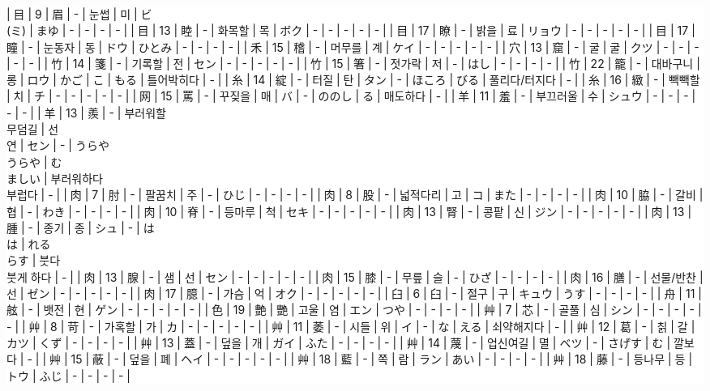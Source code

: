 |  目  |  9  |   眉   |  -  |        눈썹        |      미      | ビ<br>(ミ)  |      まゆ      |        -         |          -           |             -              |  -   |
|  目  | 13  |   睦   |  -  |       화목할        |      목      |    ボク     |      -       |        -         |          -           |             -              |  -   |
|  目  | 17  |   瞭   |  -  |        밝을        |      료      |    リョウ    |      -       |        -         |          -           |             -              |  -   |
|  目  | 17  |   瞳   |  -  |       눈동자        |      동      |    ドウ     |     ひとみ      |        -         |          -           |             -              |  -   |
|  禾  | 15  |   稽   |  -  |       머무를        |      계      |    ケイ     |      -       |        -         |          -           |             -              |  -   |
|  穴  | 13  |   窟   |  -  |        굴         |      굴      |    クツ     |      -       |        -         |          -           |             -              |  -   |
|  竹  | 14  |   箋   |  -  |       기록할        |      전      |    セン     |      -       |        -         |          -           |             -              |  -   |
|  竹  | 15  |   箸   |  -  |       젓가락        |      저      |     -     |      はし      |        -         |          -           |             -              |  -   |
|  竹  | 22  |   籠   |  -  |       대바구니       |      롱      |    ロウ     |      かご      |        こ         |          もる          |           틀어박히다            |  -   |
|  糸  | 14  |   綻   |  -  |        터질        |      탄      |    タン     |      -       |       ほころ        |          びる          |          풀리다/터지다           |  -   |
|  糸  | 16  |   緻   |  -  |       빽빽할        |      치      |     チ     |      -       |        -         |          -           |             -              |  -   |
|  网  | 15  |   罵   |  -  |       꾸짖을        |      매      |     バ     |      -       |       ののし        |          る           |            매도하다            |  -   |
|  羊  | 11  |   羞   |  -  |       부끄러울       |      수      |    シュウ    |      -       |        -         |          -           |             -              |  -   |
|  羊  | 13  |   羨   |  -  |   부러워할<br>무덤길    |   선<br>연    |    セン     |      -       |    うらや<br>うらや    |       む<br>ましい       |        부러워하다<br>부럽다        |  -   |
|  肉  |  7  |   肘   |  -  |       팔꿈치        |      주      |     -     |      ひじ      |        -         |          -           |             -              |  -   |
|  肉  |  8  |   股   |  -  |       넓적다리       |      고      |     コ     |      また      |        -         |          -           |             -              |  -   |
|  肉  | 10  |   脇   |  -  |        갈비        |      협      |     -     |      わき      |        -         |          -           |             -              |  -   |
|  肉  | 10  |   脊   |  -  |       등마루        |      척      |    セキ     |      -       |        -         |          -           |             -              |  -   |
|  肉  | 13  |   腎   |  -  |        콩팥        |      신      |    ジン     |      -       |        -         |          -           |             -              |  -   |
|  肉  | 13  |   腫   |  -  |        종기        |      종      |    シュ     |      -       |      は<br>は      |       れる<br>らす       |        붓다<br>붓게 하다         |  -   |
|  肉  | 13  |   腺   |  -  |        샘         |      선      |    セン     |      -       |        -         |          -           |             -              |  -   |
|  肉  | 15  |   膝   |  -  |        무릎        |      슬      |     -     |      ひざ      |        -         |          -           |             -              |  -   |
|  肉  | 16  |   膳   |  -  |      선물/반찬       |      선      |    ゼン     |      -       |        -         |          -           |             -              |  -   |
|  肉  | 17  |   臆   |  -  |        가슴        |      억      |    オク     |      -       |        -         |          -           |             -              |  -   |
|  臼  |  6  |   臼   |  -  |        절구        |      구      |    キュウ    |      うす      |        -         |          -           |             -              |  -   |
|  舟  | 11  |   舷   |  -  |        뱃전        |      현      |    ゲン     |      -       |        -         |          -           |             -              |  -   |
|  色  | 19  |   艶   |  艷  |        고울        |      염      |    エン     |      つや      |        -         |          -           |             -              |  -   |
|  艸  |  7  |   芯   |  -  |        골풀        |      심      |    シン     |      -       |        -         |          -           |             -              |  -   |
|  艸  |  8  |   苛   |  -  |       가혹할        |      가      |     カ     |      -       |        -         |          -           |             -              |  -   |
|  艸  | 11  |   萎   |  -  |        시들        |      위      |     イ     |      -       |        な         |          える          |           쇠약해지다            |  -   |
|  艸  | 12  |   葛   |  -  |        칡         |      갈      |    カツ     |      くず      |        -         |          -           |             -              |  -   |
|  艸  | 13  |   蓋   |  -  |        덮을        |      개      |    ガイ     |      ふた      |        -         |          -           |             -              |  -   |
|  艸  | 14  |   蔑   |  -  |       업신여길       |      멸      |    ベツ     |      -       |       さげす        |          む           |            깔보다             |  -   |
|  艸  | 15  |   蔽   |  -  |        덮을        |      폐      |    ヘイ     |      -       |        -         |          -           |             -              |  -   |
|  艸  | 18  |   藍   |  -  |        쪽         |      람      |    ラン     |      あい      |        -         |          -           |             -              |  -   |
|  艸  | 18  |   藤   |  -  |       등나무        |      등      |    トウ     |      ふじ      |        -         |          -           |             -              |  -   |